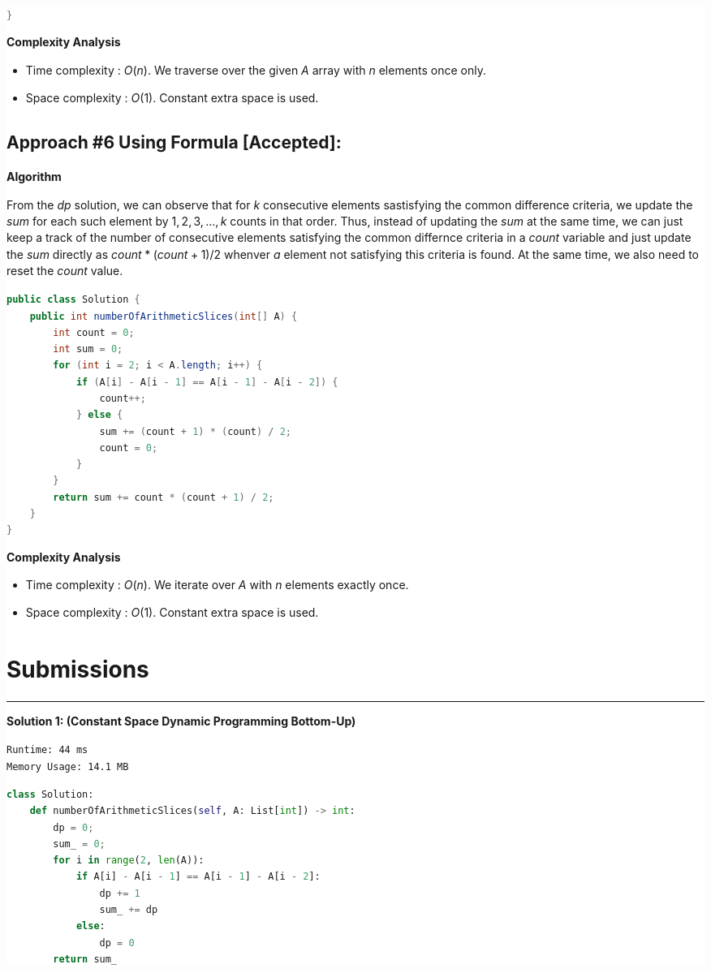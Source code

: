 ```java
}
```

**Complexity Analysis**

* Time complexity : $O(n)$. We traverse over the given $A$ array with $n$ elements once only.

* Space complexity : $O(1)$. Constant extra space is used.

## Approach #6 Using Formula [Accepted]:
**Algorithm**

From the $dp$ solution, we can observe that for $k$ consecutive elements sastisfying the common difference criteria, we update the $sum$ for each such element by $1, 2, 3, ..., k$ counts in that order. Thus, instead of updating the $sum$ at the same time, we can just keep a track of the number of consecutive elements satisfying the common differnce criteria in a $count$ variable and just update the $sum$ directly as $count*(count+1)/2$ whenver $a$ element not satisfying this criteria is found. At the same time, we also need to reset the $count$ value.

```java
public class Solution {
    public int numberOfArithmeticSlices(int[] A) {
        int count = 0;
        int sum = 0;
        for (int i = 2; i < A.length; i++) {
            if (A[i] - A[i - 1] == A[i - 1] - A[i - 2]) {
                count++;
            } else {
                sum += (count + 1) * (count) / 2;
                count = 0;
            }
        }
        return sum += count * (count + 1) / 2;
    }
}
```

**Complexity Analysis**

* Time complexity : $O(n)$. We iterate over $A$ with $n$ elements exactly once.

* Space complexity : $O(1)$. Constant extra space is used.

# Submissions
---
**Solution 1: (Constant Space Dynamic Programming Bottom-Up)**
```
Runtime: 44 ms
Memory Usage: 14.1 MB
```
```python
class Solution:
    def numberOfArithmeticSlices(self, A: List[int]) -> int:
        dp = 0;
        sum_ = 0;
        for i in range(2, len(A)):
            if A[i] - A[i - 1] == A[i - 1] - A[i - 2]:
                dp += 1
                sum_ += dp
            else:
                dp = 0
        return sum_
```
